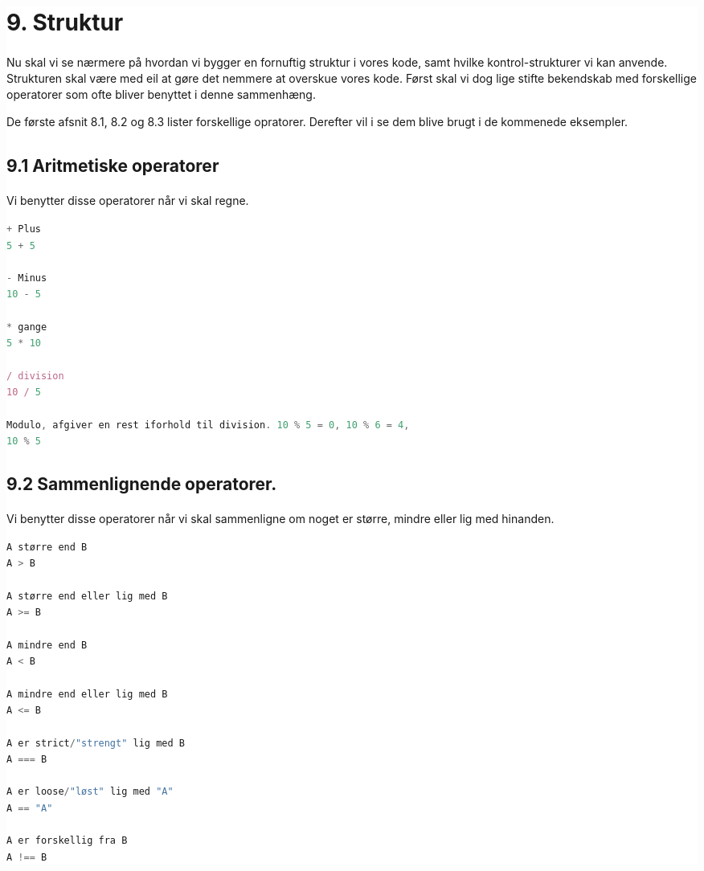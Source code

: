 # 9. Struktur <a name="structure"></a>

Nu skal vi se nærmere på hvordan vi bygger en fornuftig struktur i vores kode, samt hvilke kontrol-strukturer vi kan anvende. Strukturen skal være med eil at gøre det nemmere at overskue vores kode. Først skal vi dog lige stifte bekendskab med forskellige operatorer som ofte bliver benyttet i denne sammenhæng.

De første afsnit 8.1, 8.2 og 8.3 lister forskellige opratorer. Derefter vil i se dem blive brugt i de kommenede eksempler.

## 9.1 Aritmetiske operatorer

Vi benytter disse operatorer når vi skal regne.

```javascript
+ Plus
5 + 5

- Minus
10 - 5

* gange
5 * 10

/ division
10 / 5

Modulo, afgiver en rest iforhold til division. 10 % 5 = 0, 10 % 6 = 4, 
10 % 5
```

## 9.2 Sammenlignende operatorer.

Vi benytter disse operatorer når vi skal sammenligne om noget er større, mindre eller lig med hinanden.

```javascript
A større end B
A > B

A større end eller lig med B
A >= B

A mindre end B
A < B

A mindre end eller lig med B
A <= B

A er strict/"strengt" lig med B
A === B

A er loose/"løst" lig med "A"
A == "A"

A er forskellig fra B
A !== B
```
